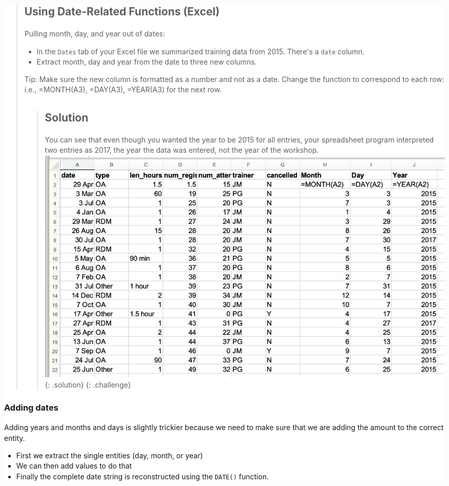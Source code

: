 > ## Using Date-Related Functions (Excel)
>
> Pulling month, day, and year out of dates:
>
> - In the `Dates` tab of your Excel file we summarized training data from 2015. There's a `date` column.
> - Extract month, day and year from the date to three new columns. 
>
> Tip: Make sure the new column is formatted as a number and not as a date. Change the function to correspond to each row: i.e., =MONTH(A3), =DAY(A3), =YEAR(A3) for the next row.
>
> > ## Solution
> >
> > You can see that even though you wanted the year to be 2015 for all entries, your spreadsheet program interpreted two entries as 2017, the year the data was entered, not the year of the workshop.
> > ![dates, exersize 1](../fig/3_Dates_as_Columns.png)
> {: .solution}
{: .challenge}

### Adding dates

Adding years and months and days is slightly trickier because we need to make
sure that we are adding the amount to the correct entity.

- First we extract the single entities (day, month, or year)
- We can then add values to do that
- Finally the complete date string is reconstructed using the `DATE()` function.

